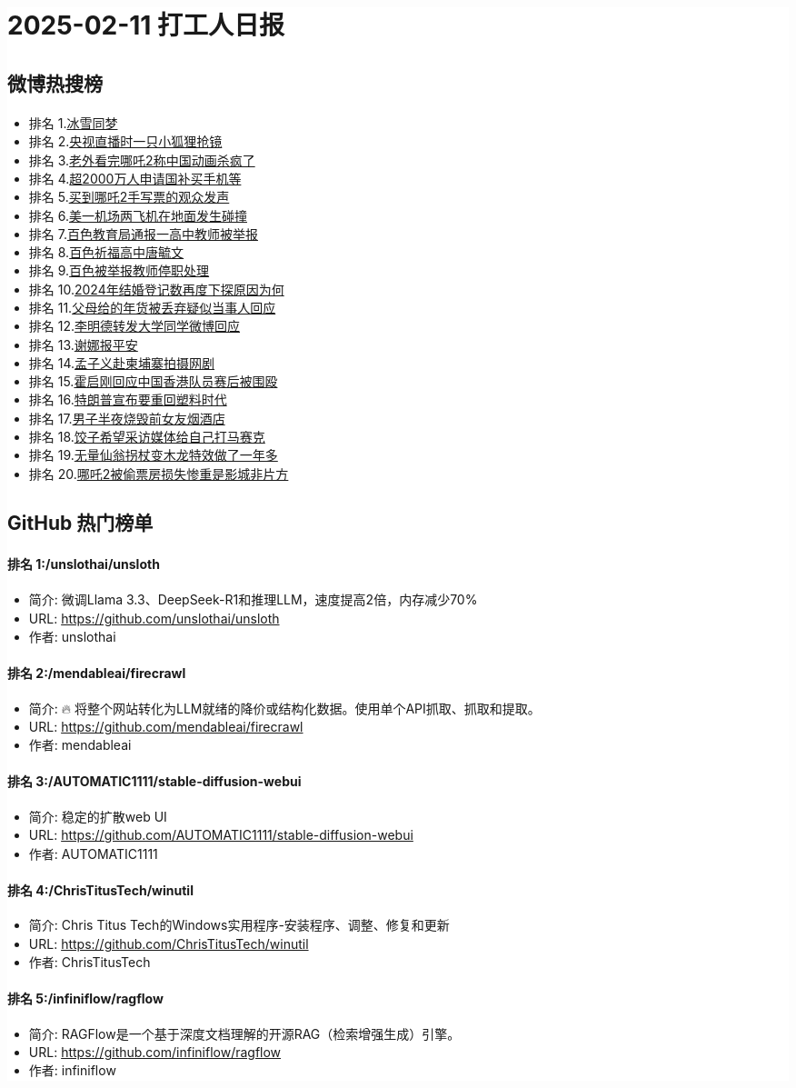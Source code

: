# 2025-02-11 打工人日报


## 微博热搜榜

- 排名 1.[冰雪同梦](https://s.weibo.com/weibo?q=冰雪同梦)
- 排名 2.[央视直播时一只小狐狸抢镜](https://s.weibo.com/weibo?q=央视直播时一只小狐狸抢镜)
- 排名 3.[老外看完哪吒2称中国动画杀疯了](https://s.weibo.com/weibo?q=老外看完哪吒2称中国动画杀疯了)
- 排名 4.[超2000万人申请国补买手机等](https://s.weibo.com/weibo?q=超2000万人申请国补买手机等)
- 排名 5.[买到哪吒2手写票的观众发声](https://s.weibo.com/weibo?q=买到哪吒2手写票的观众发声)
- 排名 6.[美一机场两飞机在地面发生碰撞](https://s.weibo.com/weibo?q=美一机场两飞机在地面发生碰撞)
- 排名 7.[百色教育局通报一高中教师被举报](https://s.weibo.com/weibo?q=百色教育局通报一高中教师被举报)
- 排名 8.[百色祈福高中唐毓文](https://s.weibo.com/weibo?q=百色祈福高中唐毓文)
- 排名 9.[百色被举报教师停职处理](https://s.weibo.com/weibo?q=百色被举报教师停职处理)
- 排名 10.[2024年结婚登记数再度下探原因为何](https://s.weibo.com/weibo?q=2024年结婚登记数再度下探原因为何)
- 排名 11.[父母给的年货被丢弃疑似当事人回应](https://s.weibo.com/weibo?q=父母给的年货被丢弃疑似当事人回应)
- 排名 12.[李明德转发大学同学微博回应](https://s.weibo.com/weibo?q=李明德转发大学同学微博回应)
- 排名 13.[谢娜报平安](https://s.weibo.com/weibo?q=谢娜报平安)
- 排名 14.[孟子义赴柬埔寨拍摄网剧](https://s.weibo.com/weibo?q=孟子义赴柬埔寨拍摄网剧)
- 排名 15.[霍启刚回应中国香港队员赛后被围殴](https://s.weibo.com/weibo?q=霍启刚回应中国香港队员赛后被围殴)
- 排名 16.[特朗普宣布要重回塑料时代](https://s.weibo.com/weibo?q=特朗普宣布要重回塑料时代)
- 排名 17.[男子半夜烧毁前女友烟酒店](https://s.weibo.com/weibo?q=男子半夜烧毁前女友烟酒店)
- 排名 18.[饺子希望采访媒体给自己打马赛克](https://s.weibo.com/weibo?q=饺子希望采访媒体给自己打马赛克)
- 排名 19.[无量仙翁拐杖变木龙特效做了一年多](https://s.weibo.com/weibo?q=无量仙翁拐杖变木龙特效做了一年多)
- 排名 20.[哪吒2被偷票房损失惨重是影城非片方](https://s.weibo.com/weibo?q=哪吒2被偷票房损失惨重是影城非片方)
## GitHub 热门榜单

#### 排名 1:/unslothai/unsloth
- 简介: 微调Llama 3.3、DeepSeek-R1和推理LLM，速度提高2倍，内存减少70%
- URL: https://github.com/unslothai/unsloth
- 作者: unslothai 

#### 排名 2:/mendableai/firecrawl
- 简介: 🔥 将整个网站转化为LLM就绪的降价或结构化数据。使用单个API抓取、抓取和提取。
- URL: https://github.com/mendableai/firecrawl
- 作者: mendableai 

#### 排名 3:/AUTOMATIC1111/stable-diffusion-webui
- 简介: 稳定的扩散web UI
- URL: https://github.com/AUTOMATIC1111/stable-diffusion-webui
- 作者: AUTOMATIC1111 

#### 排名 4:/ChrisTitusTech/winutil
- 简介: Chris Titus Tech的Windows实用程序-安装程序、调整、修复和更新
- URL: https://github.com/ChrisTitusTech/winutil
- 作者: ChrisTitusTech 

#### 排名 5:/infiniflow/ragflow
- 简介: RAGFlow是一个基于深度文档理解的开源RAG（检索增强生成）引擎。
- URL: https://github.com/infiniflow/ragflow
- 作者: infiniflow 
